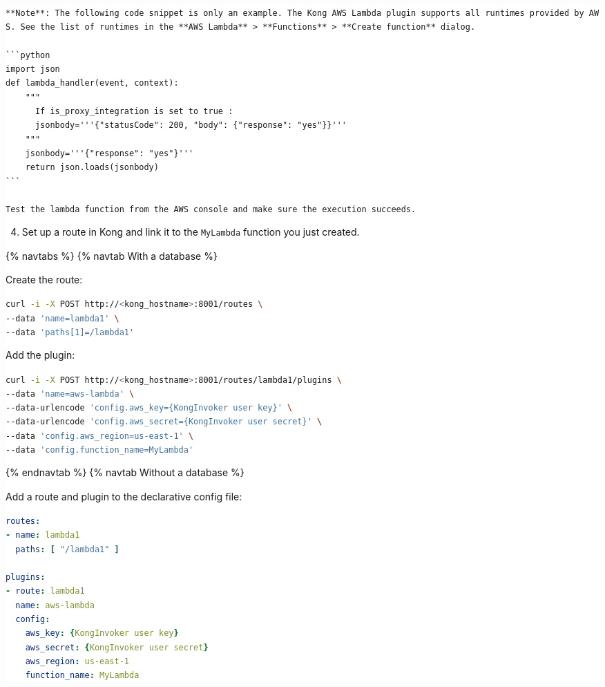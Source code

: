     **Note**: The following code snippet is only an example. The Kong AWS Lambda plugin supports all runtimes provided by AWS. See the list of runtimes in the **AWS Lambda** > **Functions** > **Create function** dialog.

    ```python
    import json
    def lambda_handler(event, context):
        """
          If is_proxy_integration is set to true :
          jsonbody='''{"statusCode": 200, "body": {"response": "yes"}}'''
        """
        jsonbody='''{"response": "yes"}'''
        return json.loads(jsonbody)
    ```

    Test the lambda function from the AWS console and make sure the execution succeeds.

4. Set up a route in Kong and link it to the `MyLambda` function you just created.

{% navtabs %}
{% navtab With a database %}

Create the route:

```bash
curl -i -X POST http://<kong_hostname>:8001/routes \
--data 'name=lambda1' \
--data 'paths[1]=/lambda1'
```

Add the plugin:

```bash
curl -i -X POST http://<kong_hostname>:8001/routes/lambda1/plugins \
--data 'name=aws-lambda' \
--data-urlencode 'config.aws_key={KongInvoker user key}' \
--data-urlencode 'config.aws_secret={KongInvoker user secret}' \
--data 'config.aws_region=us-east-1' \
--data 'config.function_name=MyLambda'
```

{% endnavtab %}
{% navtab Without a database %}

Add a route and plugin to the declarative config file:

``` yaml
routes:
- name: lambda1
  paths: [ "/lambda1" ]

plugins:
- route: lambda1
  name: aws-lambda
  config:
    aws_key: {KongInvoker user key}
    aws_secret: {KongInvoker user secret}
    aws_region: us-east-1
    function_name: MyLambda
```
